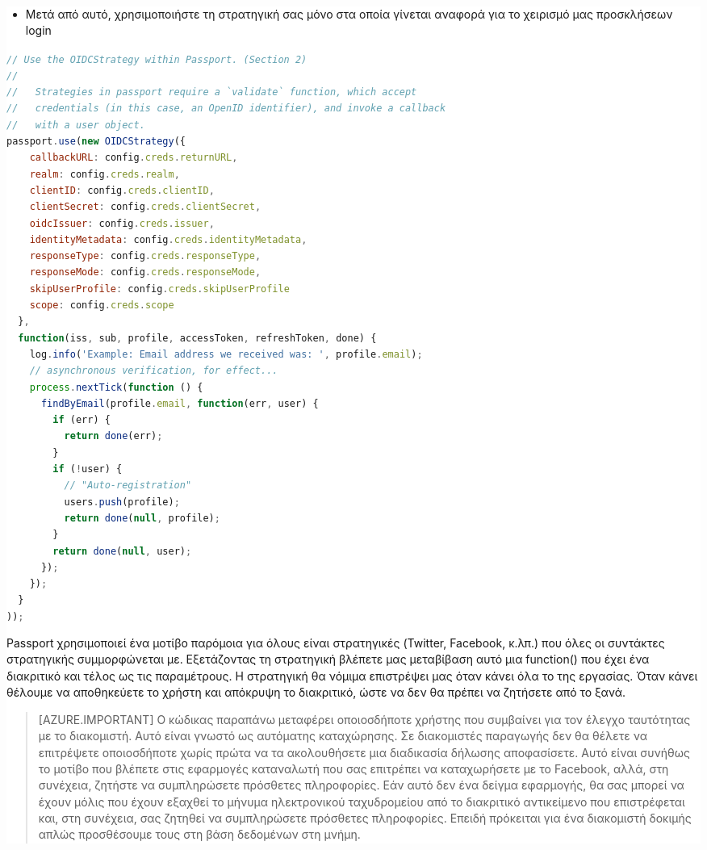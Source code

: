 - Μετά από αυτό, χρησιμοποιήστε τη στρατηγική σας μόνο στα οποία γίνεται αναφορά για το χειρισμό μας προσκλήσεων login

```JavaScript
// Use the OIDCStrategy within Passport. (Section 2)
//
//   Strategies in passport require a `validate` function, which accept
//   credentials (in this case, an OpenID identifier), and invoke a callback
//   with a user object.
passport.use(new OIDCStrategy({
    callbackURL: config.creds.returnURL,
    realm: config.creds.realm,
    clientID: config.creds.clientID,
    clientSecret: config.creds.clientSecret,
    oidcIssuer: config.creds.issuer,
    identityMetadata: config.creds.identityMetadata,
    responseType: config.creds.responseType,
    responseMode: config.creds.responseMode,
    skipUserProfile: config.creds.skipUserProfile
    scope: config.creds.scope
  },
  function(iss, sub, profile, accessToken, refreshToken, done) {
    log.info('Example: Email address we received was: ', profile.email);
    // asynchronous verification, for effect...
    process.nextTick(function () {
      findByEmail(profile.email, function(err, user) {
        if (err) {
          return done(err);
        }
        if (!user) {
          // "Auto-registration"
          users.push(profile);
          return done(null, profile);
        }
        return done(null, user);
      });
    });
  }
));
```
Passport χρησιμοποιεί ένα μοτίβο παρόμοια για όλους είναι στρατηγικές (Twitter, Facebook, κ.λπ.) που όλες οι συντάκτες στρατηγικής συμμορφώνεται με. Εξετάζοντας τη στρατηγική βλέπετε μας μεταβίβαση αυτό μια function() που έχει ένα διακριτικό και τέλος ως τις παραμέτρους. Η στρατηγική θα νόμιμα επιστρέψει μας όταν κάνει όλα το της εργασίας. Όταν κάνει θέλουμε να αποθηκεύετε το χρήστη και απόκρυψη το διακριτικό, ώστε να δεν θα πρέπει να ζητήσετε από το ξανά.

> [AZURE.IMPORTANT]
Ο κώδικας παραπάνω μεταφέρει οποιοσδήποτε χρήστης που συμβαίνει για τον έλεγχο ταυτότητας με το διακομιστή. Αυτό είναι γνωστό ως αυτόματης καταχώρησης. Σε διακομιστές παραγωγής δεν θα θέλετε να επιτρέψετε οποιοσδήποτε χωρίς πρώτα να τα ακολουθήσετε μια διαδικασία δήλωσης αποφασίσετε. Αυτό είναι συνήθως το μοτίβο που βλέπετε στις εφαρμογές καταναλωτή που σας επιτρέπει να καταχωρήσετε με το Facebook, αλλά, στη συνέχεια, ζητήστε να συμπληρώσετε πρόσθετες πληροφορίες. Εάν αυτό δεν ένα δείγμα εφαρμογής, θα σας μπορεί να έχουν μόλις που έχουν εξαχθεί το μήνυμα ηλεκτρονικού ταχυδρομείου από το διακριτικό αντικείμενο που επιστρέφεται και, στη συνέχεια, σας ζητηθεί να συμπληρώσετε πρόσθετες πληροφορίες. Επειδή πρόκειται για ένα διακομιστή δοκιμής απλώς προσθέσουμε τους στη βάση δεδομένων στη μνήμη.
